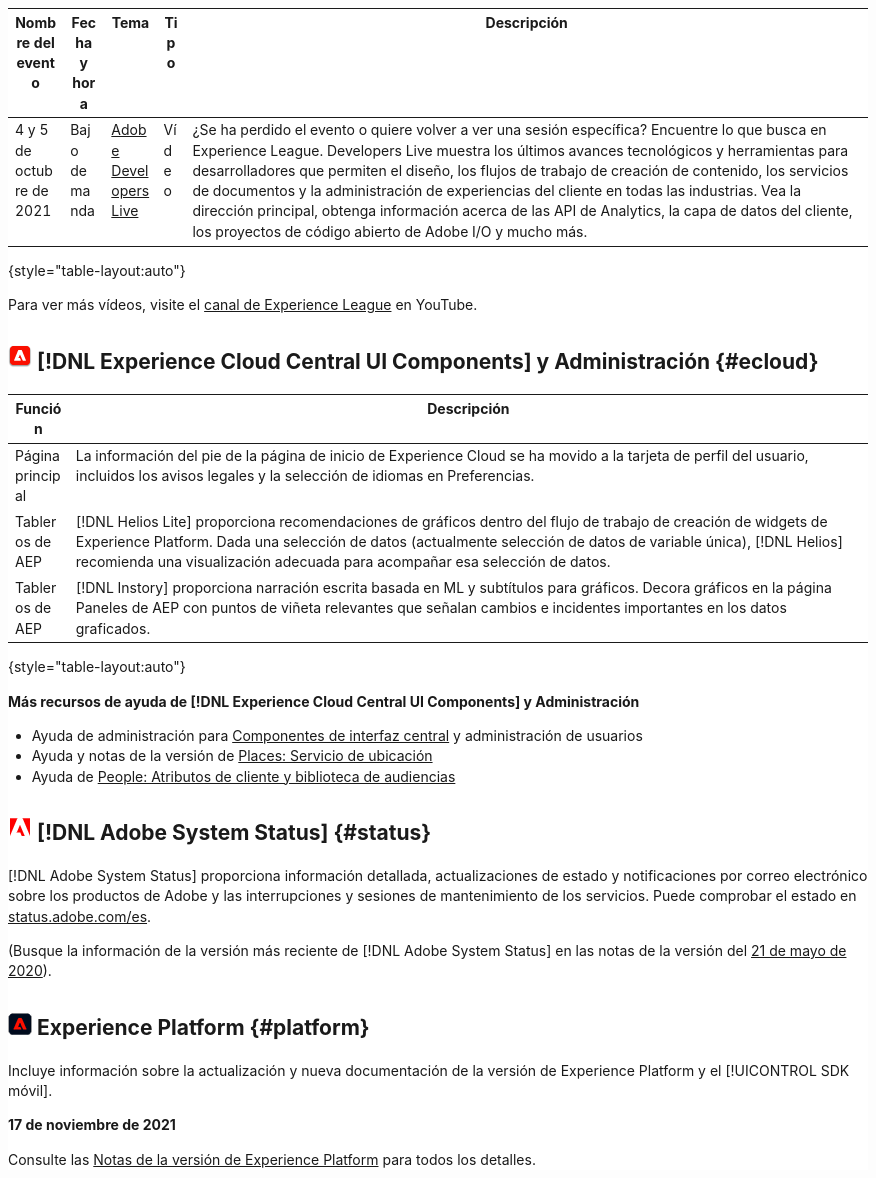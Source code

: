 | Nombre del evento | Fecha y hora | Tema | Tipo | Descripción |
| -----------| ---------- | ---------- | ---------- |---------- |
| 4 y 5 de octubre de 2021 | Bajo demanda | [Adobe Developers Live](https://experienceleague.adobe.com/docs/adobe-developers-live-events/events/2021/oct2021/overview.html?lang=es) | Vídeo | ¿Se ha perdido el evento o quiere volver a ver una sesión específica? Encuentre lo que busca en Experience League. Developers Live muestra los últimos avances tecnológicos y herramientas para desarrolladores que permiten el diseño, los flujos de trabajo de creación de contenido, los servicios de documentos y la administración de experiencias del cliente en todas las industrias. Vea la dirección principal, obtenga información acerca de las API de Analytics, la capa de datos del cliente, los proyectos de código abierto de Adobe I/O y mucho más. |

{style="table-layout:auto"}

Para ver más vídeos, visite el [canal de Experience League](https://www.youtube.com/channel/UCN-7ZEctit8Qu01BWeHQ0Fw) en YouTube.

## ![Icono](/assets/ec_appicon_24.png) [!DNL Experience Cloud Central UI Components] y Administración {#ecloud}

| Función | Descripción |
| ------- | ------- |
| Página principal | La información del pie de la página de inicio de Experience Cloud se ha movido a la tarjeta de perfil del usuario, incluidos los avisos legales y la selección de idiomas en Preferencias. |
| Tableros de AEP | [!DNL Helios Lite] proporciona recomendaciones de gráficos dentro del flujo de trabajo de creación de widgets de Experience Platform. Dada una selección de datos (actualmente selección de datos de variable única), [!DNL Helios] recomienda una visualización adecuada para acompañar esa selección de datos. |
| Tableros de AEP | [!DNL Instory] proporciona narración escrita basada en ML y subtítulos para gráficos. Decora gráficos en la página Paneles de AEP con puntos de viñeta relevantes que señalan cambios e incidentes importantes en los datos graficados. |

{style="table-layout:auto"}

**Más recursos de ayuda de [!DNL Experience Cloud Central UI Components] y Administración**

* Ayuda de administración para [Componentes de interfaz central](https://experienceleague.adobe.com/docs/core-services/interface/experience-cloud.html?lang=es) y administración de usuarios
* Ayuda y notas de la versión de [Places: Servicio de ubicación](https://experienceleague.adobe.com/docs/places/using/release-notes.html?lang=es)
* Ayuda de [People: Atributos de cliente y biblioteca de audiencias](https://experienceleague.adobe.com/docs/core-services/interface/services/core-services-landing.html?lang=es)

## ![Icono](/assets/adobe.png) [!DNL Adobe System Status] {#status}

[!DNL Adobe System Status] proporciona información detallada, actualizaciones de estado y notificaciones por correo electrónico sobre los productos de Adobe y las interrupciones y sesiones de mantenimiento de los servicios. Puede comprobar el estado en [status.adobe.com/es](https://status.adobe.com/es).

(Busque la información de la versión más reciente de [!DNL Adobe System Status] en las notas de la versión del [21 de mayo de 2020](https://experienceleague.adobe.com/docs/release-notes/experience-cloud/previous/2020/05212020.html?lang=es)).

## ![Icono](/assets/experience_platform_appicon_24.png) Experience Platform {#platform}

Incluye información sobre la actualización y nueva documentación de la versión de Experience Platform y el [!UICONTROL SDK móvil].

**17 de noviembre de 2021**

Consulte las [Notas de la versión de Experience Platform](https://experienceleague.adobe.com/docs/experience-platform/release-notes/latest.html?lang=es) para todos los detalles.
